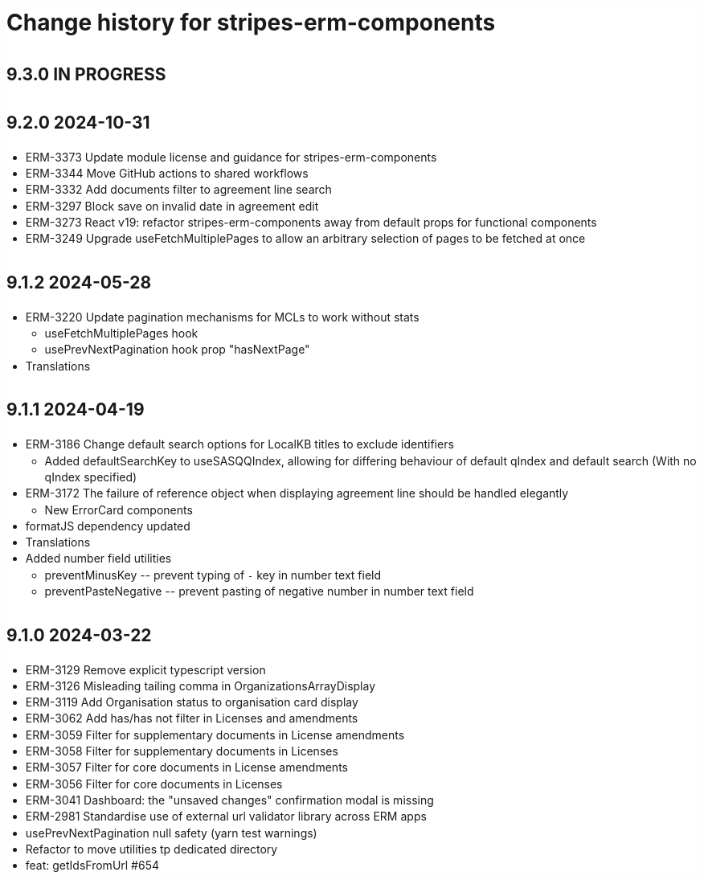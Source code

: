 # Change history for stripes-erm-components

## 9.3.0 IN PROGRESS

## 9.2.0 2024-10-31
  * ERM-3373 Update module license and guidance for stripes-erm-components
  * ERM-3344 Move GitHub actions to shared workflows
  * ERM-3332 Add documents filter to agreement line search
  * ERM-3297 Block save on invalid date in agreement edit
  * ERM-3273 React v19: refactor stripes-erm-components away from default props for functional components
  * ERM-3249 Upgrade useFetchMultiplePages to allow an arbitrary selection of pages to be fetched at once

## 9.1.2 2024-05-28
  * ERM-3220 Update pagination mechanisms for MCLs to work without stats
    * useFetchMultiplePages hook
    * usePrevNextPagination hook prop "hasNextPage"
  * Translations

## 9.1.1 2024-04-19
  * ERM-3186 Change default search options for LocalKB titles to exclude identifiers
    * Added defaultSearchKey to useSASQQIndex, allowing for differing behaviour of default qIndex and default search (With no qIndex specified)
  * ERM-3172 The failure of reference object when displaying agreement line should be handled elegantly
    * New ErrorCard components
  * formatJS dependency updated
  * Translations
  * Added number field utilities
    * preventMinusKey -- prevent typing of `-` key in number text field
    * preventPasteNegative -- prevent pasting of negative number in number text field

## 9.1.0 2024-03-22
* ERM-3129 Remove explicit typescript version
* ERM-3126 Misleading tailing comma in OrganizationsArrayDisplay
* ERM-3119 Add Organisation status to organisation card display
* ERM-3062 Add has/has not filter in Licenses and amendments
* ERM-3059 Filter for supplementary documents in License amendments
* ERM-3058 Filter for supplementary documents in Licenses
* ERM-3057 Filter for core documents in License amendments
* ERM-3056 Filter for core documents in Licenses
* ERM-3041 Dashboard: the "unsaved changes" confirmation modal is missing
* ERM-2981 Standardise use of external url validator library across ERM apps
* usePrevNextPagination null safety (yarn test warnings)
* Refactor to move utilities tp dedicated directory
* feat: getIdsFromUrl #654
